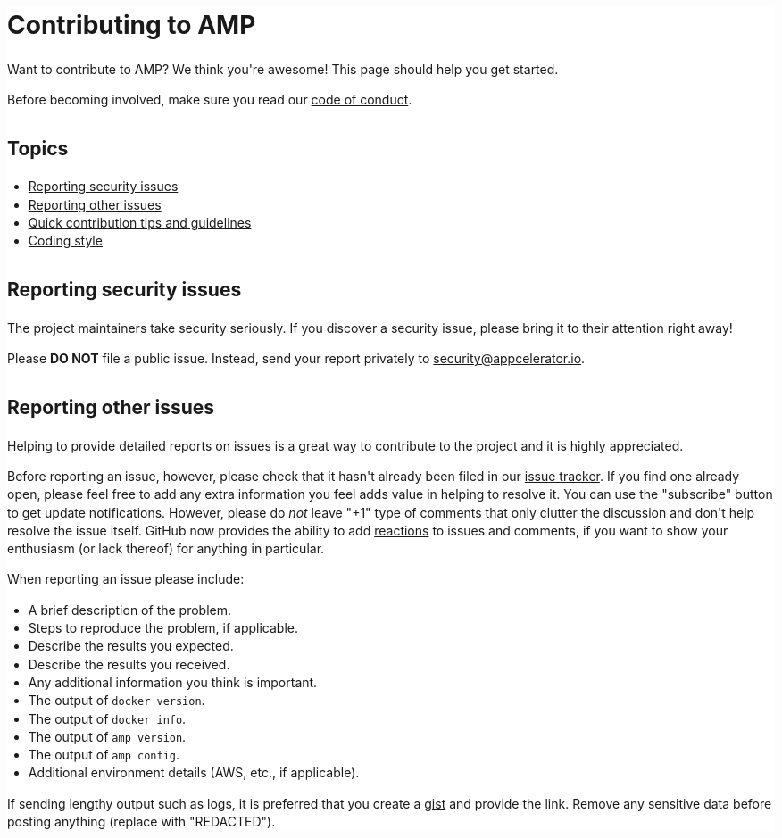 # Contributing to AMP

Want to contribute to AMP? We think you're awesome! This page should help you get started.

Before becoming involved, make sure you read our [code of conduct](CODE-OF-CONDUCT.md).

## Topics

* [Reporting security issues](#reporting-security-issues)
* [Reporting other issues](#reporting-other-issues)
* [Quick contribution tips and guidelines](#quick-contribution-tips-and-guidelines)
* [Coding style](#coding-style)

## Reporting security issues

The project maintainers take security seriously. If you discover a security issue, please bring it to their
attention right away!

Please **DO NOT** file a public issue. Instead, send your report privately to
[security@appcelerator.io](mailto:security@appcelerator.io).

## Reporting other issues

Helping to provide detailed reports on issues is a great way to contribute to the project and it
is highly appreciated.

Before reporting an issue, however, please check that it hasn't already been filed in our
[issue tracker](https://github.com/appcelerator/amp/issues). If you find one already open,
please feel free to add any extra information you feel adds value in helping to resolve it.
You can use the "subscribe" button to get update notifications. However, please do *not*
leave "+1" type of comments that only clutter the discussion and don't help resolve the
issue itself. GitHub now provides the ability to add [reactions](https://github.com/blog/2119-add-reactions-to-pull-requests-issues-and-comments)
to issues and comments, if you want to show your enthusiasm (or lack thereof) for anything
in particular.

When reporting an issue please include:

  * A brief description of the problem.
  * Steps to reproduce the problem, if applicable.
  * Describe the results you expected.
  * Describe the results you received.
  * Any additional information you think is important.
  * The output of `docker version`.
  * The output of `docker info`.
  * The output of `amp version`.
  * The output of `amp config`.
  * Additional environment details (AWS, etc., if applicable).

If sending lengthy output such as logs, it is preferred that you create a
[gist](https://gist.github.com) and provide the link. Remove any sensitive data
before posting anything (replace with "REDACTED").
